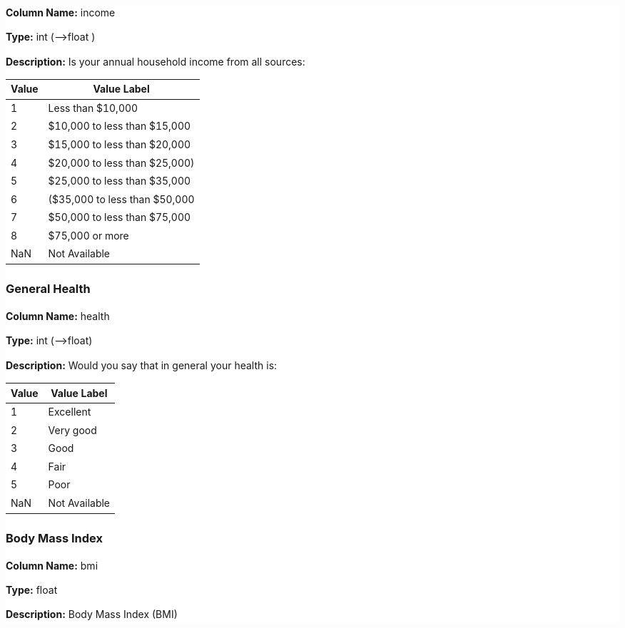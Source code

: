 **Column Name:** income

**Type:** int (—>float )

**Description:** Is your annual household income from all sources: 

| Value | Value Label                   |
| ----- | ----------------------------- |
| 1     | Less than $10,000             |
| 2     | $10,000 to less than $15,000  |
| 3     | $15,000 to less than $20,000  |
| 4     | $20,000 to less than $25,000) |
| 5     | $25,000 to less than $35,000  |
| 6     | ($35,000 to less than $50,000 |
| 7     | $50,000 to less than $75,000  |
| 8     | $75,000 or more               |
| NaN   | Not Available                 |



### General Health

**Column Name:** health

**Type:** int (—>float)

**Description:** Would you say that in general your health is: 

| Value | Value Label   |
| ----- | ------------- |
| 1     | Excellent     |
| 2     | Very good     |
| 3     | Good          |
| 4     | Fair          |
| 5     | Poor          |
| NaN   | Not Available |



### Body Mass Index

**Column Name:** bmi

**Type:** float

**Description:** Body Mass Index (BMI) 
